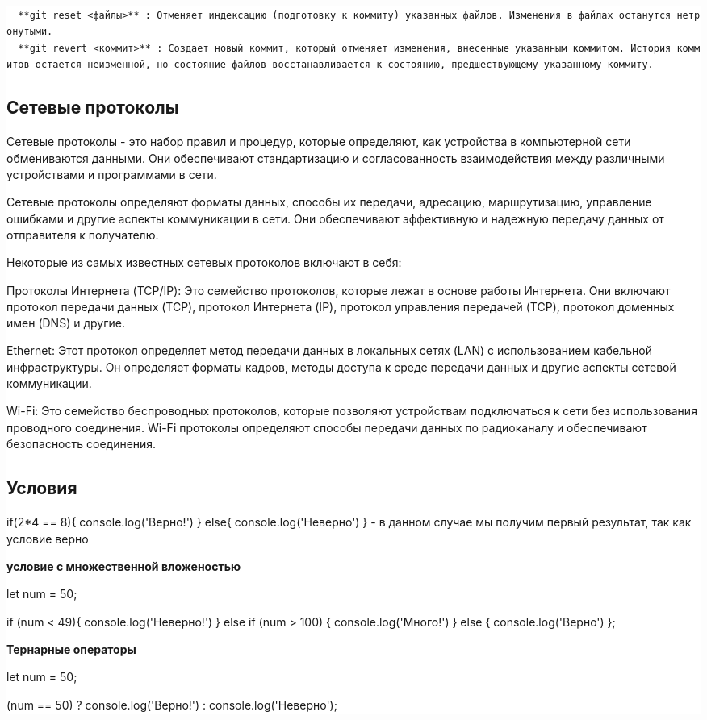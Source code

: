       **git reset <файлы>** : Отменяет индексацию (подготовку к коммиту) указанных файлов. Изменения в файлах останутся нетронутыми.
      **git revert <коммит>** : Создает новый коммит, который отменяет изменения, внесенные указанным коммитом. История коммитов остается неизменной, но состояние файлов восстанавливается к состоянию, предшествующему указанному коммиту.

  ## Сетевые протоколы

  Сетевые протоколы - это набор правил и процедур, которые определяют, как устройства в компьютерной сети обмениваются данными. Они обеспечивают стандартизацию и согласованность взаимодействия между различными устройствами и программами в сети.

  Сетевые протоколы определяют форматы данных, способы их передачи, адресацию, маршрутизацию, управление ошибками и другие аспекты коммуникации в сети. Они обеспечивают эффективную и надежную передачу данных от отправителя к получателю.

  Некоторые из самых известных сетевых протоколов включают в себя:

  Протоколы Интернета (TCP/IP): Это семейство протоколов, которые лежат в основе работы Интернета. Они включают протокол передачи данных (TCP), протокол Интернета (IP), протокол управления передачей (TCP), протокол доменных имен (DNS) и другие.

  Ethernet: Этот протокол определяет метод передачи данных в локальных сетях (LAN) с использованием кабельной инфраструктуры. Он определяет форматы кадров, методы доступа к среде передачи данных и другие аспекты сетевой коммуникации.

  Wi-Fi: Это семейство беспроводных протоколов, которые позволяют устройствам подключаться к сети без использования проводного соединения. Wi-Fi протоколы определяют способы передачи данных по радиоканалу и обеспечивают безопасность соединения.

  ## Условия

  if(2*4 == 8){
    console.log('Верно!')
  } else{
    console.log('Неверно')
  } - в данном случае мы получим первый результат, так как условие верно

  **условие с множественной вложеностью**

  let num = 50;

  if (num < 49){
    console.log('Неверно!')
  } else if (num > 100) {
    console.log('Много!')
  } else {
    console.log('Верно')
  };

  **Тернарные операторы**

  let num = 50;

  (num == 50) ? console.log('Верно!') : console.log('Неверно');
